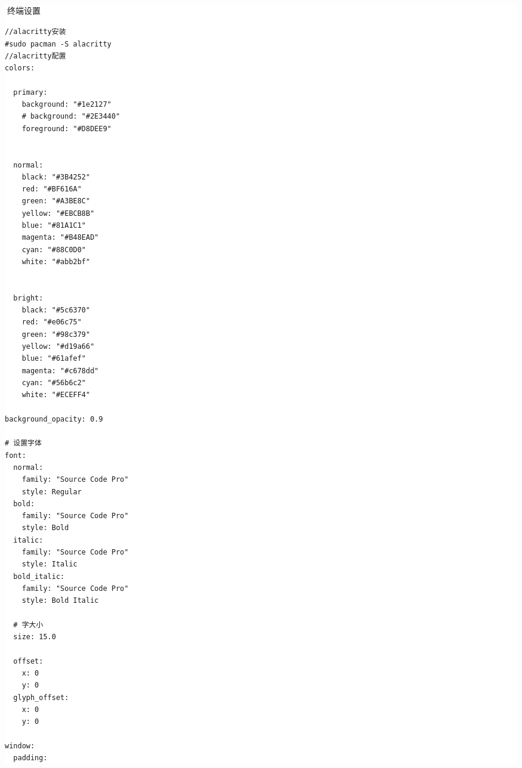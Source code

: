 ​	终端设置

```
//alacritty安装
#sudo pacman -S alacritty
//alacritty配置
colors:

  primary:
    background: "#1e2127"
    # background: "#2E3440"
    foreground: "#D8DEE9"


  normal:
    black: "#3B4252"
    red: "#BF616A"
    green: "#A3BE8C"
    yellow: "#EBCB8B"
    blue: "#81A1C1"
    magenta: "#B48EAD"
    cyan: "#88C0D0"
    white: "#abb2bf"


  bright:
    black: "#5c6370"
    red: "#e06c75"
    green: "#98c379"
    yellow: "#d19a66"
    blue: "#61afef"
    magenta: "#c678dd"
    cyan: "#56b6c2"
    white: "#ECEFF4"

background_opacity: 0.9

# 设置字体
font:
  normal:
    family: "Source Code Pro"
    style: Regular
  bold:
    family: "Source Code Pro"
    style: Bold
  italic:
    family: "Source Code Pro"
    style: Italic
  bold_italic:
    family: "Source Code Pro"
    style: Bold Italic

  # 字大小
  size: 15.0

  offset:
    x: 0
    y: 0
  glyph_offset:
    x: 0
    y: 0

window:
  padding:
```